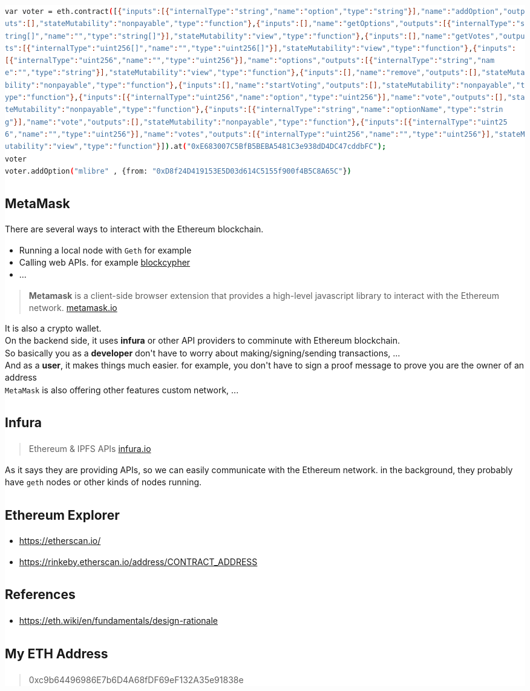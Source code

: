 ```bash
var voter = eth.contract([{"inputs":[{"internalType":"string","name":"option","type":"string"}],"name":"addOption","outputs":[],"stateMutability":"nonpayable","type":"function"},{"inputs":[],"name":"getOptions","outputs":[{"internalType":"string[]","name":"","type":"string[]"}],"stateMutability":"view","type":"function"},{"inputs":[],"name":"getVotes","outputs":[{"internalType":"uint256[]","name":"","type":"uint256[]"}],"stateMutability":"view","type":"function"},{"inputs":[{"internalType":"uint256","name":"","type":"uint256"}],"name":"options","outputs":[{"internalType":"string","name":"","type":"string"}],"stateMutability":"view","type":"function"},{"inputs":[],"name":"remove","outputs":[],"stateMutability":"nonpayable","type":"function"},{"inputs":[],"name":"startVoting","outputs":[],"stateMutability":"nonpayable","type":"function"},{"inputs":[{"internalType":"uint256","name":"option","type":"uint256"}],"name":"vote","outputs":[],"stateMutability":"nonpayable","type":"function"},{"inputs":[{"internalType":"string","name":"optionName","type":"string"}],"name":"vote","outputs":[],"stateMutability":"nonpayable","type":"function"},{"inputs":[{"internalType":"uint256","name":"","type":"uint256"}],"name":"votes","outputs":[{"internalType":"uint256","name":"","type":"uint256"}],"stateMutability":"view","type":"function"}]).at("0xE683007C5BfB5BEBA5481C3e938dD4DC47cddbFC");
voter
voter.addOption("mlibre" , {from: "0xD8f24D419153E5D03d614C5155f900f4B5C8A65C"})
```

## MetaMask

There are several ways to interact with the Ethereum blockchain.

- Running a local node with `Geth` for example
- Calling web APIs. for example [blockcypher](https://www.blockcypher.com/)
- ...

> **Metamask** is a client-side browser extension that provides a high-level javascript library to interact with the Ethereum network. [metamask.io](https://metamask.io/)

It is also a crypto wallet.  
On the backend side, it uses **infura** or other API providers to comminute with Ethereum blockchain.  
So basically you as a **developer** don't have to worry about making/signing/sending transactions, ...  
And as a **user**, it makes things much easier. for example, you don't have to sign a proof message to prove you are the owner of an address  
`MetaMask` is also offering other features custom network, ...

## Infura

> Ethereum & IPFS APIs [infura.io](https://infura.io/)

As it says they are providing APIs, so we can easily communicate with the Ethereum network. in the background, they probably have `geth` nodes or other kinds of nodes running.

## Ethereum Explorer

- <https://etherscan.io/>

- <https://rinkeby.etherscan.io/address/CONTRACT_ADDRESS>

## References

- <https://eth.wiki/en/fundamentals/design-rationale>

## My ETH Address

> 0xc9b64496986E7b6D4A68fDF69eF132A35e91838e

